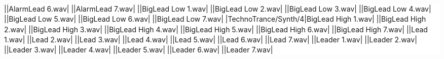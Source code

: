 ||AlarmLead 6.wav|
||AlarmLead 7.wav|
||BigLead Low 1.wav|
||BigLead Low 2.wav|
||BigLead Low 3.wav|
||BigLead Low 4.wav|
||BigLead Low 5.wav|
||BigLead Low 6.wav|
||BigLead Low 7.wav|
|TechnoTrance/Synth/4|BigLead High 1.wav|
||BigLead High 2.wav|
||BigLead High 3.wav|
||BigLead High 4.wav|
||BigLead High 5.wav|
||BigLead High 6.wav|
||BigLead High 7.wav|
||Lead 1.wav|
||Lead 2.wav|
||Lead 3.wav|
||Lead 4.wav|
||Lead 5.wav|
||Lead 6.wav|
||Lead 7.wav|
||Leader 1.wav|
||Leader 2.wav|
||Leader 3.wav|
||Leader 4.wav|
||Leader 5.wav|
||Leader 6.wav|
||Leader 7.wav|
